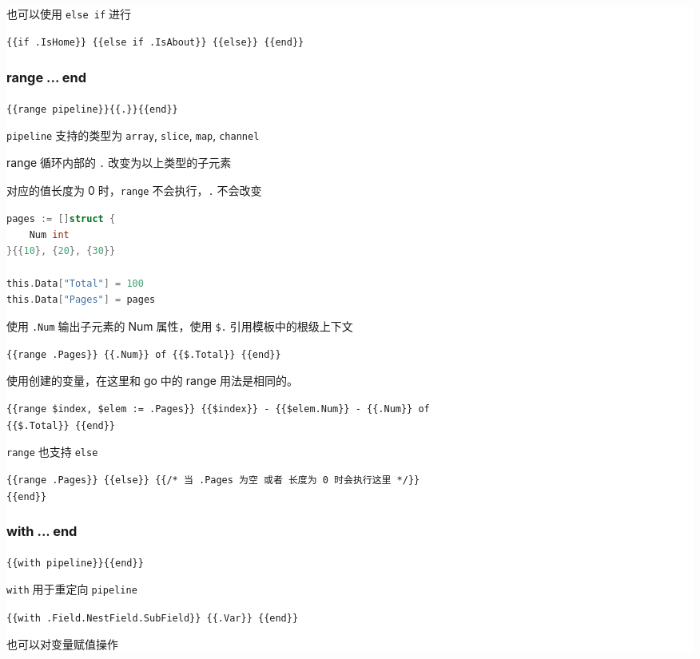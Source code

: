 也可以使用 `else if` 进行

```html
{{if .IsHome}} {{else if .IsAbout}} {{else}} {{end}}
```

### range ... end

```html
{{range pipeline}}{{.}}{{end}}
```

`pipeline` 支持的类型为 `array`, `slice`, `map`, `channel`

range 循环内部的 `.` 改变为以上类型的子元素

对应的值长度为 0 时，`range` 不会执行，`.` 不会改变

```go
pages := []struct {
	Num int
}{{10}, {20}, {30}}

this.Data["Total"] = 100
this.Data["Pages"] = pages
```

使用 `.Num` 输出子元素的 Num 属性，使用 `$.` 引用模板中的根级上下文

```html
{{range .Pages}} {{.Num}} of {{$.Total}} {{end}}
```

使用创建的变量，在这里和 go 中的 range 用法是相同的。

```html
{{range $index, $elem := .Pages}} {{$index}} - {{$elem.Num}} - {{.Num}} of
{{$.Total}} {{end}}
```

`range` 也支持 `else`

```html
{{range .Pages}} {{else}} {{/* 当 .Pages 为空 或者 长度为 0 时会执行这里 */}}
{{end}}
```

### with ... end

```html
{{with pipeline}}{{end}}
```

`with` 用于重定向 `pipeline`

```html
{{with .Field.NestField.SubField}} {{.Var}} {{end}}
```

也可以对变量赋值操作
